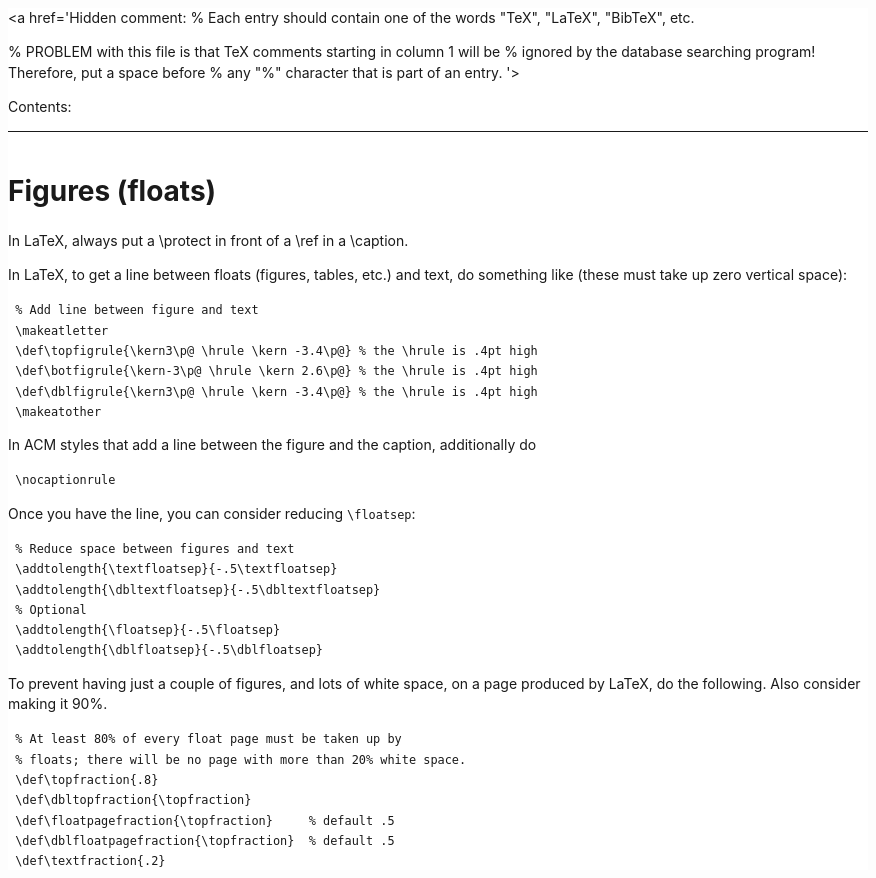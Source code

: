 <a href='Hidden comment: 
% Each entry should contain one of the words "TeX", "LaTeX", "BibTeX", etc.

% PROBLEM with this file is that TeX comments starting in column 1 will be
% ignored by the database searching program!  Therefore, put a space before
% any "%" character that is part of an entry.
'></a>


Contents:



---

# Figures (floats) #

In LaTeX, always put a \protect in front of a \ref in a \caption.

In LaTeX, to get a line between floats (figures, tables, etc.) and text, do
something like (these must take up zero vertical space):
```
 % Add line between figure and text
 \makeatletter
 \def\topfigrule{\kern3\p@ \hrule \kern -3.4\p@} % the \hrule is .4pt high
 \def\botfigrule{\kern-3\p@ \hrule \kern 2.6\p@} % the \hrule is .4pt high
 \def\dblfigrule{\kern3\p@ \hrule \kern -3.4\p@} % the \hrule is .4pt high
 \makeatother
```
In ACM styles that add a line between the figure and the caption,
additionally do
```
 \nocaptionrule
```
Once you have the line, you can consider reducing `\floatsep`:
```
 % Reduce space between figures and text
 \addtolength{\textfloatsep}{-.5\textfloatsep}
 \addtolength{\dbltextfloatsep}{-.5\dbltextfloatsep}
 % Optional
 \addtolength{\floatsep}{-.5\floatsep}
 \addtolength{\dblfloatsep}{-.5\dblfloatsep}
```

<a href='Hidden comment: 
% Can"t unindent the LaTeX comments or the doc program will respect those
% comments.  That"s unfortunate, because I typically unindent when inserting
% in a LaTeX document.
'></a>
To prevent having just a couple of figures, and lots of white space, on a
page produced by LaTeX, do the following.  Also consider making it 90%.
```
 % At least 80% of every float page must be taken up by
 % floats; there will be no page with more than 20% white space.
 \def\topfraction{.8}
 \def\dbltopfraction{\topfraction}
 \def\floatpagefraction{\topfraction}     % default .5
 \def\dblfloatpagefraction{\topfraction}  % default .5
 \def\textfraction{.2}
```
